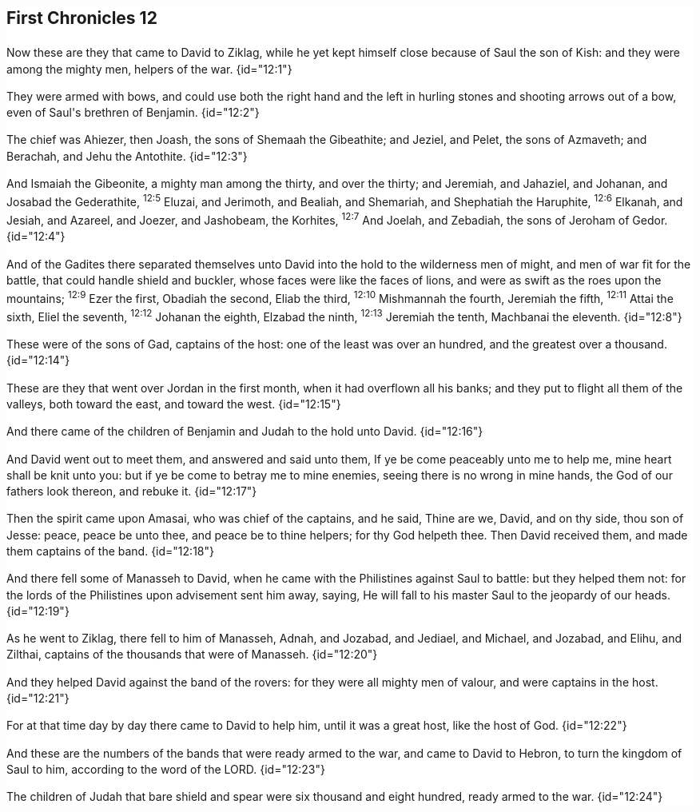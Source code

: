 
## First Chronicles 12

Now these are they that came to David to Ziklag, while he yet kept himself close because of Saul the son of Kish: and they were among the mighty men, helpers of the war.  {id="12:1"}

They were armed with bows, and could use both the right hand and the left in hurling stones and shooting arrows out of a bow, even of Saul's brethren of Benjamin.  {id="12:2"}

The chief was Ahiezer, then Joash, the sons of Shemaah the Gibeathite; and Jeziel, and Pelet, the sons of Azmaveth; and Berachah, and Jehu the Antothite.  {id="12:3"}

And Ismaiah the Gibeonite, a mighty man among the thirty, and over the thirty; and Jeremiah, and Jahaziel, and Johanan, and Josabad the Gederathite, <sup>12:5</sup> Eluzai, and Jerimoth, and Bealiah, and Shemariah, and Shephatiah the Haruphite, <sup>12:6</sup> Elkanah, and Jesiah, and Azareel, and Joezer, and Jashobeam, the Korhites, <sup>12:7</sup> And Joelah, and Zebadiah, the sons of Jeroham of Gedor.  {id="12:4"}

And of the Gadites there separated themselves unto David into the hold to the wilderness men of might, and men of war fit for the battle, that could handle shield and buckler, whose faces were like the faces of lions, and were as swift as the roes upon the mountains; <sup>12:9</sup> Ezer the first, Obadiah the second, Eliab the third, <sup>12:10</sup> Mishmannah the fourth, Jeremiah the fifth, <sup>12:11</sup> Attai the sixth, Eliel the seventh, <sup>12:12</sup> Johanan the eighth, Elzabad the ninth, <sup>12:13</sup> Jeremiah the tenth, Machbanai the eleventh.  {id="12:8"}

These were of the sons of Gad, captains of the host: one of the least was over an hundred, and the greatest over a thousand.  {id="12:14"}

These are they that went over Jordan in the first month, when it had overflown all his banks; and they put to flight all them of the valleys, both toward the east, and toward the west.  {id="12:15"}

And there came of the children of Benjamin and Judah to the hold unto David.  {id="12:16"}

And David went out to meet them, and answered and said unto them, If ye be come peaceably unto me to help me, mine heart shall be knit unto you: but if ye be come to betray me to mine enemies, seeing there is no wrong in mine hands, the God of our fathers look thereon, and rebuke it.  {id="12:17"}

Then the spirit came upon Amasai, who was chief of the captains, and he said, Thine are we, David, and on thy side, thou son of Jesse: peace, peace be unto thee, and peace be to thine helpers; for thy God helpeth thee. Then David received them, and made them captains of the band.  {id="12:18"}

And there fell some of Manasseh to David, when he came with the Philistines against Saul to battle: but they helped them not: for the lords of the Philistines upon advisement sent him away, saying, He will fall to his master Saul to the jeopardy of our heads.  {id="12:19"}

As he went to Ziklag, there fell to him of Manasseh, Adnah, and Jozabad, and Jediael, and Michael, and Jozabad, and Elihu, and Zilthai, captains of the thousands that were of Manasseh.  {id="12:20"}

And they helped David against the band of the rovers: for they were all mighty men of valour, and were captains in the host.  {id="12:21"}

For at that time day by day there came to David to help him, until it was a great host, like the host of God.  {id="12:22"}

And these are the numbers of the bands that were ready armed to the war, and came to David to Hebron, to turn the kingdom of Saul to him, according to the word of the LORD.  {id="12:23"}

The children of Judah that bare shield and spear were six thousand and eight hundred, ready armed to the war.  {id="12:24"}
